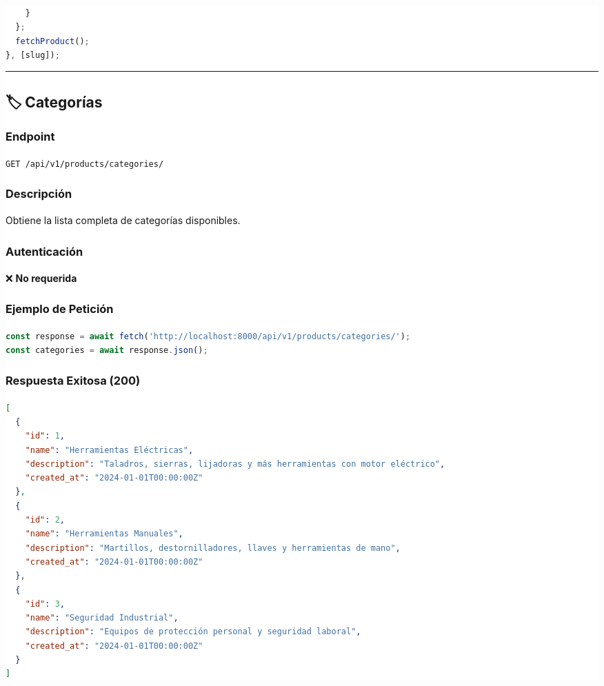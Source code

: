 ```javascript
    }
  };
  fetchProduct();
}, [slug]);
```

---

## 🏷️ Categorías

### Endpoint
```
GET /api/v1/products/categories/
```

### Descripción
Obtiene la lista completa de categorías disponibles.

### Autenticación
❌ **No requerida**

### Ejemplo de Petición
```javascript
const response = await fetch('http://localhost:8000/api/v1/products/categories/');
const categories = await response.json();
```

### Respuesta Exitosa (200)
```json
[
  {
    "id": 1,
    "name": "Herramientas Eléctricas",
    "description": "Taladros, sierras, lijadoras y más herramientas con motor eléctrico",
    "created_at": "2024-01-01T00:00:00Z"
  },
  {
    "id": 2,
    "name": "Herramientas Manuales", 
    "description": "Martillos, destornilladores, llaves y herramientas de mano",
    "created_at": "2024-01-01T00:00:00Z"
  },
  {
    "id": 3,
    "name": "Seguridad Industrial",
    "description": "Equipos de protección personal y seguridad laboral",
    "created_at": "2024-01-01T00:00:00Z"
  }
]
```
